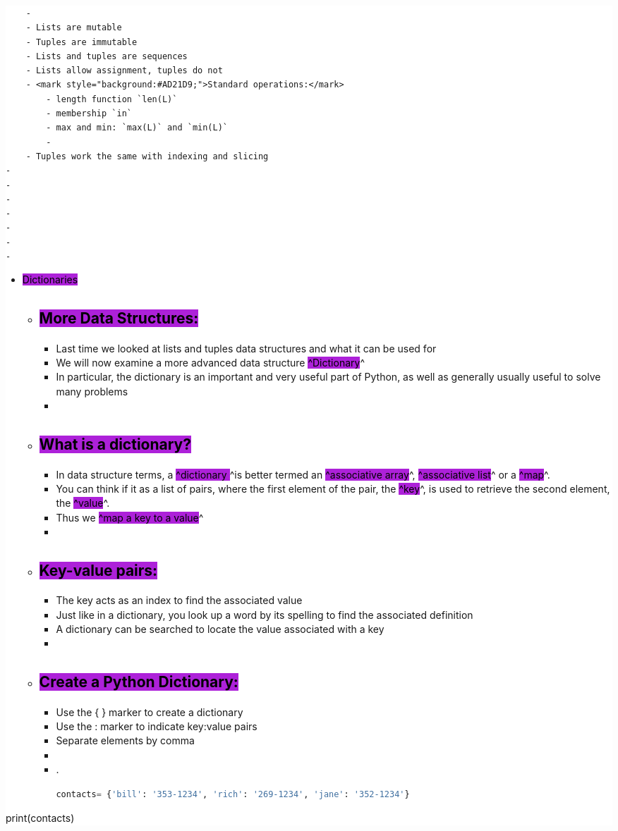         - 
        - Lists are mutable
        - Tuples are immutable
        - Lists and tuples are sequences
        - Lists allow assignment, tuples do not
        - <mark style="background:#AD21D9;">Standard operations:</mark> 
            - length function `len(L)` 
            - membership `in` 
            - max and min: `max(L)` and `min(L)` 
            - 
        - Tuples work the same with indexing and slicing
    - 
    - 
    - 
    - 
    - 
    - 
    - 
- <mark style="background:#AD21D9;">Dictionaries</mark> 
    - <mark style="background:#AD21D9;">More Data Structures:</mark> 
        - 
        - Last time we looked at lists and tuples data structures and what it can be used for
        - We will now examine a more advanced data structure <mark style="background:#AD21D9;">^Dictionary</mark>^ 
        - In particular, the dictionary is an important and very useful part of Python, as well as generally usually useful to solve many problems
        - 
    - <mark style="background:#AD21D9;">What is a dictionary?</mark> 
        - 
        - In data structure terms, a <mark style="background:#AD21D9;">^dictionary </mark>^is better termed an <mark style="background:#AD21D9;">^associative array</mark>^, <mark style="background:#AD21D9;">^associative list</mark>^ or a <mark style="background:#AD21D9;">^map</mark>^.
        - You can think if it as a list of pairs, where the first element of the pair, the <mark style="background:#AD21D9;">^key</mark>^, is used to retrieve the second element, the <mark style="background:#AD21D9;">^value</mark>^.
        - Thus we <mark style="background:#AD21D9;">^map a key to a value</mark>^ 
        - 
    - <mark style="background:#AD21D9;">Key-value pairs:</mark> 
        - 
        - The key acts as an index to find the associated value
        - Just like in a dictionary, you look up a word by its spelling to find the associated definition
        - A dictionary can be searched to locate the value associated with a key
        - 
    - <mark style="background:#AD21D9;">Create a Python Dictionary:</mark> 
        - 
        - Use the { } marker to create a dictionary
        - Use the : marker to indicate key:value pairs
        - Separate elements by comma
        - 
        - .
            ```Python
            contacts= {'bill': '353-1234', 'rich': '269-1234', 'jane': '352-1234'}
print(contacts)

